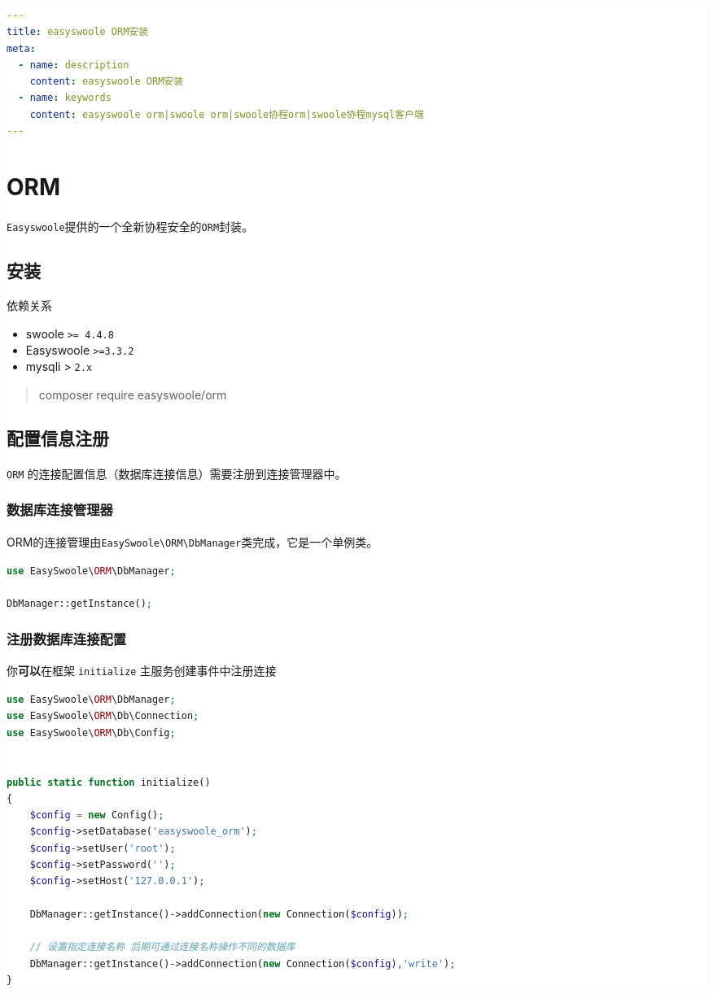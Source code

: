 ```yaml
---
title: easyswoole ORM安装
meta:
  - name: description
    content: easyswoole ORM安装
  - name: keywords
    content: easyswoole orm|swoole orm|swoole协程orm|swoole协程mysql客户端
---
```


# ORM

`Easyswoole`提供的一个全新协程安全的`ORM`封装。

## 安装

依赖关系

- swoole `>= 4.4.8`
- Easyswoole  `>=3.3.2` 
- mysqli > `2.x`


> composer require easyswoole/orm


## 配置信息注册

`ORM` 的连接配置信息（数据库连接信息）需要注册到连接管理器中。

### 数据库连接管理器

ORM的连接管理由```EasySwoole\ORM\DbManager```类完成，它是一个单例类。

```php
use EasySwoole\ORM\DbManager;

DbManager::getInstance();
```


### 注册数据库连接配置

你**可以**在框架 `initialize` 主服务创建事件中注册连接

```php
use EasySwoole\ORM\DbManager;
use EasySwoole\ORM\Db\Connection;
use EasySwoole\ORM\Db\Config;


public static function initialize()
{
    $config = new Config();
    $config->setDatabase('easyswoole_orm');
    $config->setUser('root');
    $config->setPassword('');
    $config->setHost('127.0.0.1');

    DbManager::getInstance()->addConnection(new Connection($config));

    // 设置指定连接名称 后期可通过连接名称操作不同的数据库
    DbManager::getInstance()->addConnection(new Connection($config),'write');
}
```
